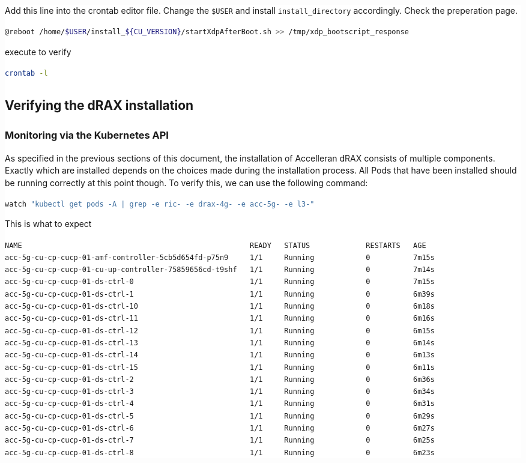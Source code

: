 Add this line into the crontab editor file. Change the ```$USER``` and install ```install_directory``` accordingly.
Check the preperation page.

``` bash
@reboot /home/$USER/install_${CU_VERSION}/startXdpAfterBoot.sh >> /tmp/xdp_bootscript_response
```

execute to verify
``` bash
crontab -l
```




## Verifying the dRAX installation

### Monitoring via the Kubernetes API

As specified in the previous sections of this document, the installation of Accelleran dRAX consists of multiple components.
Exactly which are installed depends on the choices made during the installation process.
All Pods that have been installed should be running correctly at this point though.
To verify this, we can use the following command:

``` bash
watch "kubectl get pods -A | grep -e ric- -e drax-4g- -e acc-5g- -e l3-"
```
This is what to expect

```
NAME                                                     READY   STATUS             RESTARTS   AGE
acc-5g-cu-cp-cucp-01-amf-controller-5cb5d654fd-p75n9     1/1     Running            0          7m15s
acc-5g-cu-cp-cucp-01-cu-up-controller-75859656cd-t9shf   1/1     Running            0          7m14s
acc-5g-cu-cp-cucp-01-ds-ctrl-0                           1/1     Running            0          7m15s
acc-5g-cu-cp-cucp-01-ds-ctrl-1                           1/1     Running            0          6m39s
acc-5g-cu-cp-cucp-01-ds-ctrl-10                          1/1     Running            0          6m18s
acc-5g-cu-cp-cucp-01-ds-ctrl-11                          1/1     Running            0          6m16s
acc-5g-cu-cp-cucp-01-ds-ctrl-12                          1/1     Running            0          6m15s
acc-5g-cu-cp-cucp-01-ds-ctrl-13                          1/1     Running            0          6m14s
acc-5g-cu-cp-cucp-01-ds-ctrl-14                          1/1     Running            0          6m13s
acc-5g-cu-cp-cucp-01-ds-ctrl-15                          1/1     Running            0          6m11s
acc-5g-cu-cp-cucp-01-ds-ctrl-2                           1/1     Running            0          6m36s
acc-5g-cu-cp-cucp-01-ds-ctrl-3                           1/1     Running            0          6m34s
acc-5g-cu-cp-cucp-01-ds-ctrl-4                           1/1     Running            0          6m31s
acc-5g-cu-cp-cucp-01-ds-ctrl-5                           1/1     Running            0          6m29s
acc-5g-cu-cp-cucp-01-ds-ctrl-6                           1/1     Running            0          6m27s
acc-5g-cu-cp-cucp-01-ds-ctrl-7                           1/1     Running            0          6m25s
acc-5g-cu-cp-cucp-01-ds-ctrl-8                           1/1     Running            0          6m23s
```